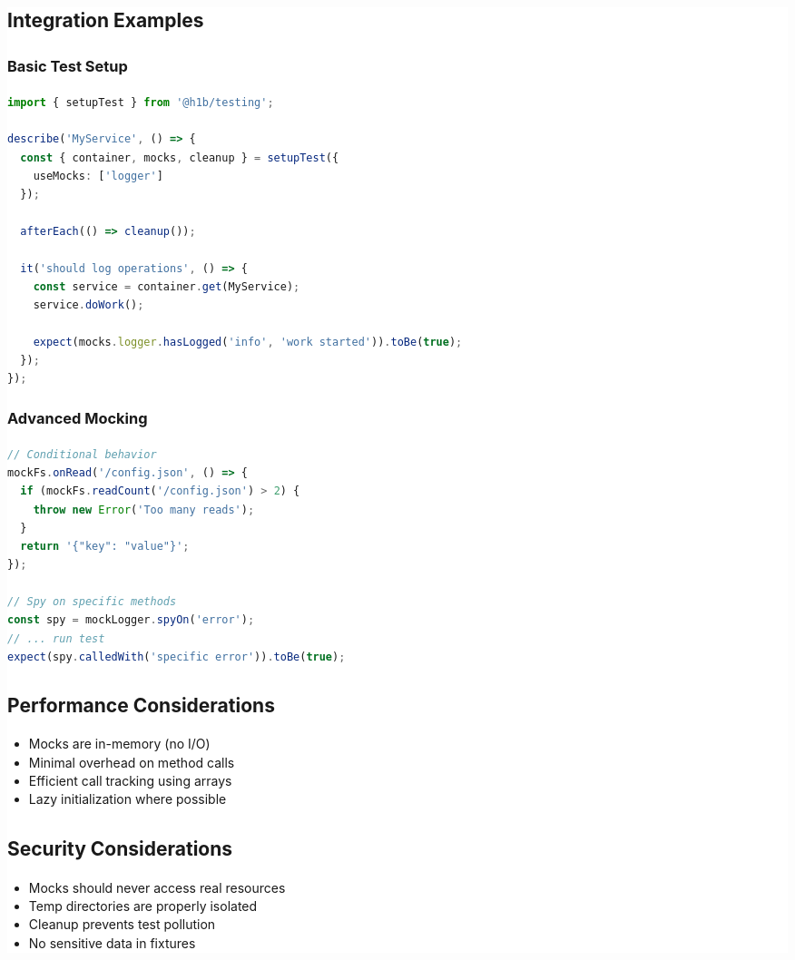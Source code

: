 ## Integration Examples

### Basic Test Setup
```typescript
import { setupTest } from '@h1b/testing';

describe('MyService', () => {
  const { container, mocks, cleanup } = setupTest({
    useMocks: ['logger']
  });
  
  afterEach(() => cleanup());
  
  it('should log operations', () => {
    const service = container.get(MyService);
    service.doWork();
    
    expect(mocks.logger.hasLogged('info', 'work started')).toBe(true);
  });
});
```

### Advanced Mocking
```typescript
// Conditional behavior
mockFs.onRead('/config.json', () => {
  if (mockFs.readCount('/config.json') > 2) {
    throw new Error('Too many reads');
  }
  return '{"key": "value"}';
});

// Spy on specific methods
const spy = mockLogger.spyOn('error');
// ... run test
expect(spy.calledWith('specific error')).toBe(true);
```

## Performance Considerations
- Mocks are in-memory (no I/O)
- Minimal overhead on method calls
- Efficient call tracking using arrays
- Lazy initialization where possible

## Security Considerations
- Mocks should never access real resources
- Temp directories are properly isolated
- Cleanup prevents test pollution
- No sensitive data in fixtures
